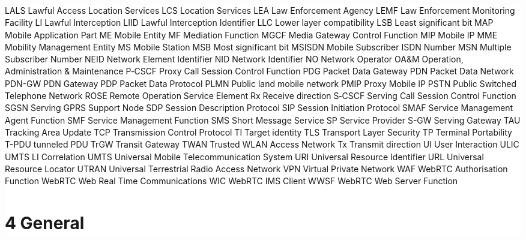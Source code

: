LALS Lawful Access Location Services
LCS Location Services
LEA Law Enforcement Agency
LEMF Law Enforcement Monitoring Facility
LI Lawful Interception
LIID Lawful Interception Identifier
LLC Lower layer compatibility
LSB Least significant bit
MAP Mobile Application Part
ME Mobile Entity
MF Mediation Function
MGCF Media Gateway Control Function
MIP Mobile IP
MME Mobility Management Entity
MS Mobile Station
MSB Most significant bit
MSISDN Mobile Subscriber ISDN Number
MSN Multiple Subscriber Number
NEID Network Element Identifier
NID Network Identifier
NO Network Operator
OA&M Operation, Administration & Maintenance
P‑CSCF Proxy Call Session Control Function
PDG Packet Data Gateway
PDN Packet Data Network
PDN-GW PDN Gateway
PDP Packet Data Protocol
PLMN Public land mobile network
PMIP Proxy Mobile IP
PSTN Public Switched Telephone Network
ROSE Remote Operation Service Element
Rx Receive direction
S‑CSCF Serving Call Session Control Function
SGSN Serving GPRS Support Node
SDP Session Description Protocol
SIP Session Initiation Protocol
SMAF Service Management Agent Function
SMF Service Management Function
SMS Short Message Service
SP Service Provider
S-GW Serving Gateway
TAU Tracking Area Update
TCP Transmission Control Protocol
TI Target identity
TLS Transport Layer Security
TP Terminal Portability
T-PDU tunneled PDU
TrGW Transit Gateway
TWAN Trusted WLAN Access Network
Tx Transmit direction
UI User Interaction
ULIC UMTS LI Correlation
UMTS Universal Mobile Telecommunication System
URI Universal Resource Identifier
URL Universal Resource Locator
UTRAN Universal Terrestrial Radio Access Network
VPN Virtual Private Network
WAF WebRTC Authorisation Function
WebRTC Web Real Time Communications
WIC WebRTC IMS Client
WWSF WebRTC Web Server Function
# 4 General